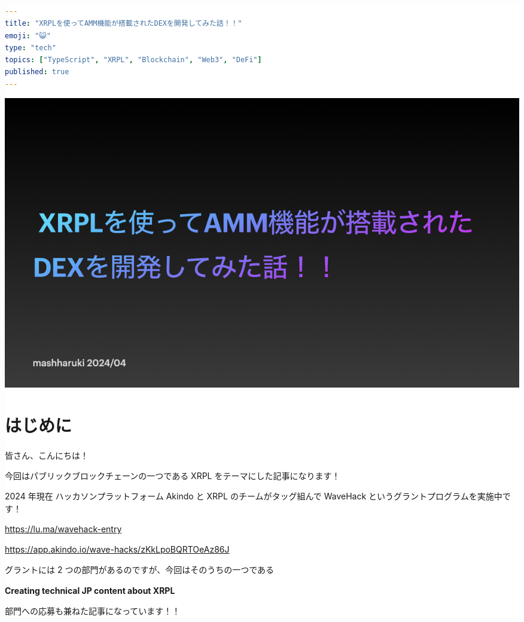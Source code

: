 ```yaml
---
title: "XRPLを使ってAMM機能が搭載されたDEXを開発してみた話！！"
emoji: "😺"
type: "tech"
topics: ["TypeScript", "XRPL", "Blockchain", "Web3", "DeFi"]
published: true
---
```


![](/images/5bf6dd8c573058/0.jpeg)

# はじめに

皆さん、こんにちは！

今回はパブリックブロックチェーンの一つである XRPL をテーマにした記事になります！

2024 年現在 ハッカソンプラットフォーム Akindo と XRPL のチームがタッグ組んで WaveHack というグラントプログラムを実施中です！

https://lu.ma/wavehack-entry

https://app.akindo.io/wave-hacks/zKkLpoBQRTOeAz86J

グラントには 2 つの部門があるのですが、今回はそのうちの一つである

**Creating technical JP content about XRPL**

部門への応募も兼ねた記事になっています！！

